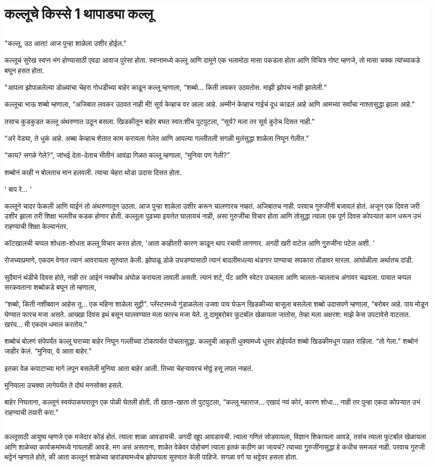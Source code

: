 # कल्लूचे किस्से 1 थापाड्या कल्लू

##
"कल्लू, उठ आता! आज पुन्हा शाळेला उशीर होईल.”

कल्लूचं सुरेख स्वप्न भंग होण्यासाठी एवढा आवाज पुरेसा होता. स्वप्नामध्ये कल्लू आणि दामूने एक भलामोठा मासा पकडला होता आणि विचित्र गोष्ट म्हणजे, तो मासा चक्क त्यांच्याकडे बघून हसत होता.

"आपला झोपाळलेल्या डोळ्यांचा चेहरा गोधडीच्या बाहेर काढून कल्लू म्हणाला, “शब्बो... किती लवकर उठवतोस. माझी झोपच नाही झालेली.”

कल्लूचा भाऊ शब्बो म्हणाला, “अजिबात लवकर उठवत नाही मी! सूर्य केव्हाच वर आला आहे. अम्मीनं केव्हाच गाईचं दूध काढलं आहे आणि आमच्या सर्वांचा नाश्तासुद्धा झाला आहे.”

तसाच कुडकुडत कल्लू अंथरुणात उठून बसला. खिडकीतून बाहेर बघत स्वत:शीच पुटपुटला, “सूर्य? मला तर सूर्य कुठेच दिसत नाही.”

“अरे वेड्या, ते धुकं आहे. अब्बा केव्हाच शेतात काम करायला गेलेत आणि आपल्या गल्लीतली सगळी मुलंसुद्धा शाळेला निघून गेलीत.”

“काय? सगळे गेले?”, जांभई देता-देताच भीतीनं आवंढा गिळत कल्लू म्हणाला, “मुनिया पण गेली?”

शब्बोनं काही न बोलताच मान हलवली. त्याचा चेहरा थोडा उदास दिसत होता.

' बाप रे... '

कल्लूने चादर फेकली आणि घाईनं तो अंथरुणातून उठला. आज पुन्हा शाळेला उशीर करून चालणारच नव्हतं. अजिबातच नाही. परवाच गुरुजींनी बजावलं होतं. अजून एक दिवस जरी उशीर झाला तरी शिक्षा भलतीच कडक होणार होती. कल्लूला पुढच्या इयत्तेत घालायचं नाही, असा गुरुजींचा विचार होता आणि तोसुद्धा त्याला एक पूर्ण दिवस कोपर्‍यात कान धरून उभं राहण्याची शिक्षा केल्यानंतर.

कॉटखालची चप्पल शोधता-शोधता कल्लू विचार करत होता,  'आता काहीतरी कारण काढून थाप रचावी लागणार. अगदी खरी वाटेल आणि गुुरुजींना पटेल अशी. '

रोजच्याप्रमाणे, एकदम वेगात त्यानं आवरायला सुरुवात केली. झोपाळू डोळे उघडण्यासाठी त्यानं बादलीमधल्या थंडगार पाण्याचा सपकारा तोंडावर मारला. आंघोळीला अर्थातच दांडी. 

सुदैवानं थंडीचे दिवस होते, नाही तर आईनं नक्कीच अंघोळ करायला लावली असती. त्यानं शर्ट, पँट आणि स्वेटर उचलला आणि चालता-चालताच अंगावर चढवला. पायात चप्पल सरकवताना शब्बोकडे बघून तो म्हणाला,

“शब्बो, किती नशीबवान आहेस तू... एक महिना शाळेला सुट्टी”. प्लॅस्टरमध्ये गुंडाळलेला उजवा पाय घेऊन खिडकीच्या बाजूला बसलेला शब्बो उदासपणे म्हणाला, “बरोबर आहे. पाय मोडून घेण्यात फारच मजा असते. आख्खा दिवस इथं बसून घालवण्यात मला फारच मजा येते. तू दामूबरोबर फुटबॉल खेळायला जातोस, तेव्हा मला अक्षरश: माझे केस उपटावेसे वाटतात. खरंय... मी एकदम धमाल करतोय.”

शब्बोचं बोलणं संपेपर्यंत कल्लू घराच्या बाहेर निघून गल्लीच्या टोकापर्यंत पोचलासुद्धा. कल्लूची आकृती धुक्यामध्ये धूसर होईपर्यंत शब्बो खिडकीमधून पाहत राहिला. “तो गेला.” शब्बोनं जाहीर केलं. “मुनिया, ये आता बाहेर.”

इतका वेळ कपाटाच्या मागे लपून बसलेली मुनिया आता बाहेर आली. तिच्या चेहर्‍यावरचं मोठ्ठं हसू लपत नव्हतं.

मुनियाला उचक्या लागेपर्यंत ते दोघं मनसोक्त हसले.

बाहेर निघताना, कल्लूनं स्वयंपाकघरातून एक पोळी घेतली होती. ती खाता-खाता तो पुटपुटला, “कल्लू महाराज... एखादं नवं कोरं, कारण शोधा... नाही तर पुन्हा एकदा कोपर्‍यात उभं राहण्याची तयारी करा.”

##
कल्लूसाठी आयुष्य म्हणजे एक मजेदार कोडं होतं. त्याला शाळा आवडायची. अगदी खूप आवडायची. त्याला गणितं सोडवायला, विज्ञान शिकायला आवडे, तसंच त्याला फुटबॉल खेळायला आणि शाळेच्या कार्यक्रमांमध्ये गायलाही आवडे. मग असं असताना, शाळेत वेळेवर पोहोचणं त्याला इतकं कठीण का जायचं? त्याच्या गुुरुजींनासुद्धा हे कधीच समजलं नाही. परवाच गुरुजी थट्टेनं म्हणाले होते, की आता कल्लूनं शाळेच्या व्हरांड्यामध्येच झोपायला सुरुवात केली पाहिजे. सगळा वर्ग या थट्टेवर हसला होता.
